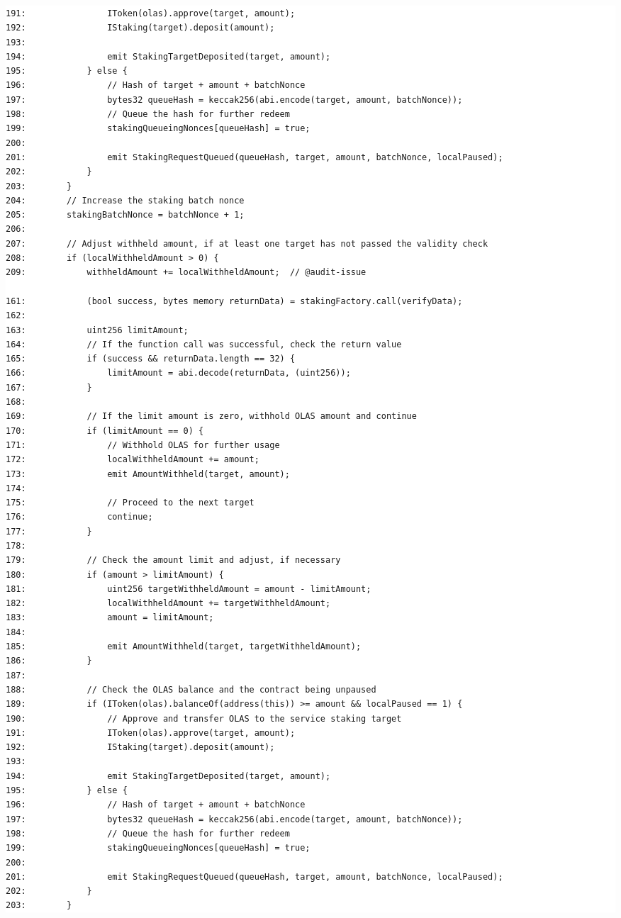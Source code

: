 ```solidity
191:                IToken(olas).approve(target, amount);
192:                IStaking(target).deposit(amount);
193:
194:                emit StakingTargetDeposited(target, amount);
195:            } else {
196:                // Hash of target + amount + batchNonce
197:                bytes32 queueHash = keccak256(abi.encode(target, amount, batchNonce));
198:                // Queue the hash for further redeem
199:                stakingQueueingNonces[queueHash] = true;
200:
201:                emit StakingRequestQueued(queueHash, target, amount, batchNonce, localPaused);
202:            }
203:        }
204:        // Increase the staking batch nonce
205:        stakingBatchNonce = batchNonce + 1;
206:
207:        // Adjust withheld amount, if at least one target has not passed the validity check
208:        if (localWithheldAmount > 0) {
209:            withheldAmount += localWithheldAmount;	// @audit-issue

161:            (bool success, bytes memory returnData) = stakingFactory.call(verifyData);
162:
163:            uint256 limitAmount;
164:            // If the function call was successful, check the return value
165:            if (success && returnData.length == 32) {
166:                limitAmount = abi.decode(returnData, (uint256));
167:            }
168:
169:            // If the limit amount is zero, withhold OLAS amount and continue
170:            if (limitAmount == 0) {
171:                // Withhold OLAS for further usage
172:                localWithheldAmount += amount;
173:                emit AmountWithheld(target, amount);
174:
175:                // Proceed to the next target
176:                continue;
177:            }
178:
179:            // Check the amount limit and adjust, if necessary
180:            if (amount > limitAmount) {
181:                uint256 targetWithheldAmount = amount - limitAmount;
182:                localWithheldAmount += targetWithheldAmount;
183:                amount = limitAmount;
184:
185:                emit AmountWithheld(target, targetWithheldAmount);
186:            }
187:
188:            // Check the OLAS balance and the contract being unpaused
189:            if (IToken(olas).balanceOf(address(this)) >= amount && localPaused == 1) {
190:                // Approve and transfer OLAS to the service staking target
191:                IToken(olas).approve(target, amount);
192:                IStaking(target).deposit(amount);
193:
194:                emit StakingTargetDeposited(target, amount);
195:            } else {
196:                // Hash of target + amount + batchNonce
197:                bytes32 queueHash = keccak256(abi.encode(target, amount, batchNonce));
198:                // Queue the hash for further redeem
199:                stakingQueueingNonces[queueHash] = true;
200:
201:                emit StakingRequestQueued(queueHash, target, amount, batchNonce, localPaused);
202:            }
203:        }
```